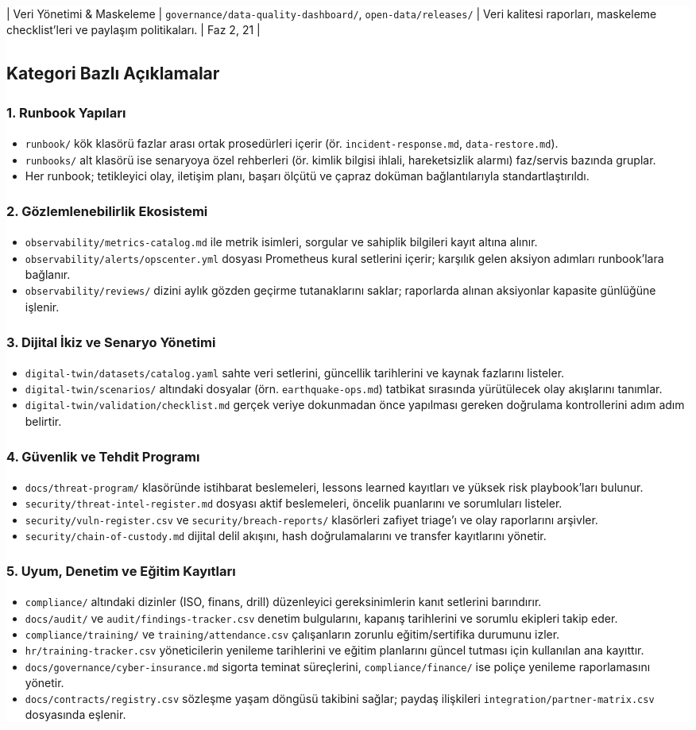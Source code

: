 | Veri Yönetimi & Maskeleme | `governance/data-quality-dashboard/`, `open-data/releases/` | Veri kalitesi raporları, maskeleme checklist’leri ve paylaşım politikaları. | Faz 2, 21 |

## Kategori Bazlı Açıklamalar

### 1. Runbook Yapıları
- `runbook/` kök klasörü fazlar arası ortak prosedürleri içerir (ör. `incident-response.md`, `data-restore.md`).
- `runbooks/` alt klasörü ise senaryoya özel rehberleri (ör. kimlik bilgisi ihlali, hareketsizlik alarmı) faz/servis bazında gruplar.
- Her runbook; tetikleyici olay, iletişim planı, başarı ölçütü ve çapraz doküman bağlantılarıyla standartlaştırıldı.

### 2. Gözlemlenebilirlik Ekosistemi
- `observability/metrics-catalog.md` ile metrik isimleri, sorgular ve sahiplik bilgileri kayıt altına alınır.
- `observability/alerts/opscenter.yml` dosyası Prometheus kural setlerini içerir; karşılık gelen aksiyon adımları runbook’lara bağlanır.
- `observability/reviews/` dizini aylık gözden geçirme tutanaklarını saklar; raporlarda alınan aksiyonlar kapasite günlüğüne işlenir.

### 3. Dijital İkiz ve Senaryo Yönetimi
- `digital-twin/datasets/catalog.yaml` sahte veri setlerini, güncellik tarihlerini ve kaynak fazlarını listeler.
- `digital-twin/scenarios/` altındaki dosyalar (örn. `earthquake-ops.md`) tatbikat sırasında yürütülecek olay akışlarını tanımlar.
- `digital-twin/validation/checklist.md` gerçek veriye dokunmadan önce yapılması gereken doğrulama kontrollerini adım adım belirtir.

### 4. Güvenlik ve Tehdit Programı
- `docs/threat-program/` klasöründe istihbarat beslemeleri, lessons learned kayıtları ve yüksek risk playbook’ları bulunur.
- `security/threat-intel-register.md` dosyası aktif beslemeleri, öncelik puanlarını ve sorumluları listeler.
- `security/vuln-register.csv` ve `security/breach-reports/` klasörleri zafiyet triage’ı ve olay raporlarını arşivler.
- `security/chain-of-custody.md` dijital delil akışını, hash doğrulamalarını ve transfer kayıtlarını yönetir.

### 5. Uyum, Denetim ve Eğitim Kayıtları
- `compliance/` altındaki dizinler (ISO, finans, drill) düzenleyici gereksinimlerin kanıt setlerini barındırır.
- `docs/audit/` ve `audit/findings-tracker.csv` denetim bulgularını, kapanış tarihlerini ve sorumlu ekipleri takip eder.
- `compliance/training/` ve `training/attendance.csv` çalışanların zorunlu eğitim/sertifika durumunu izler.
- `hr/training-tracker.csv` yöneticilerin yenileme tarihlerini ve eğitim planlarını güncel tutması için kullanılan ana kayıttır.
- `docs/governance/cyber-insurance.md` sigorta teminat süreçlerini, `compliance/finance/` ise poliçe yenileme raporlamasını yönetir.
- `docs/contracts/registry.csv` sözleşme yaşam döngüsü takibini sağlar; paydaş ilişkileri `integration/partner-matrix.csv` dosyasında eşlenir.
